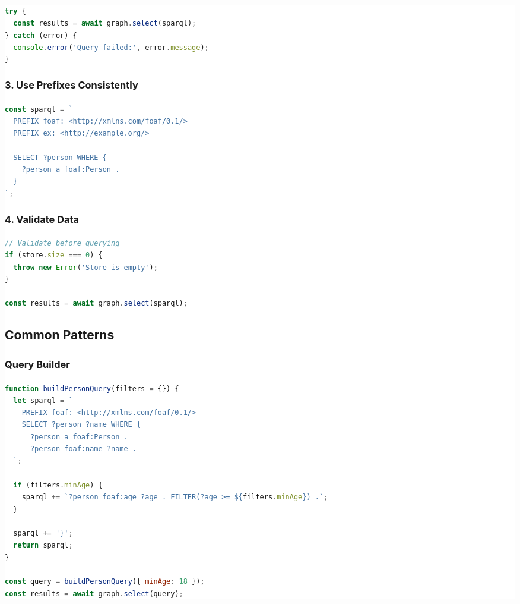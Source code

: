 ```javascript
try {
  const results = await graph.select(sparql);
} catch (error) {
  console.error('Query failed:', error.message);
}
```

### 3. Use Prefixes Consistently

```javascript
const sparql = `
  PREFIX foaf: <http://xmlns.com/foaf/0.1/>
  PREFIX ex: <http://example.org/>
  
  SELECT ?person WHERE {
    ?person a foaf:Person .
  }
`;
```

### 4. Validate Data

```javascript
// Validate before querying
if (store.size === 0) {
  throw new Error('Store is empty');
}

const results = await graph.select(sparql);
```

## Common Patterns

### Query Builder

```javascript
function buildPersonQuery(filters = {}) {
  let sparql = `
    PREFIX foaf: <http://xmlns.com/foaf/0.1/>
    SELECT ?person ?name WHERE {
      ?person a foaf:Person .
      ?person foaf:name ?name .
  `;
  
  if (filters.minAge) {
    sparql += `?person foaf:age ?age . FILTER(?age >= ${filters.minAge}) .`;
  }
  
  sparql += '}';
  return sparql;
}

const query = buildPersonQuery({ minAge: 18 });
const results = await graph.select(query);
```
